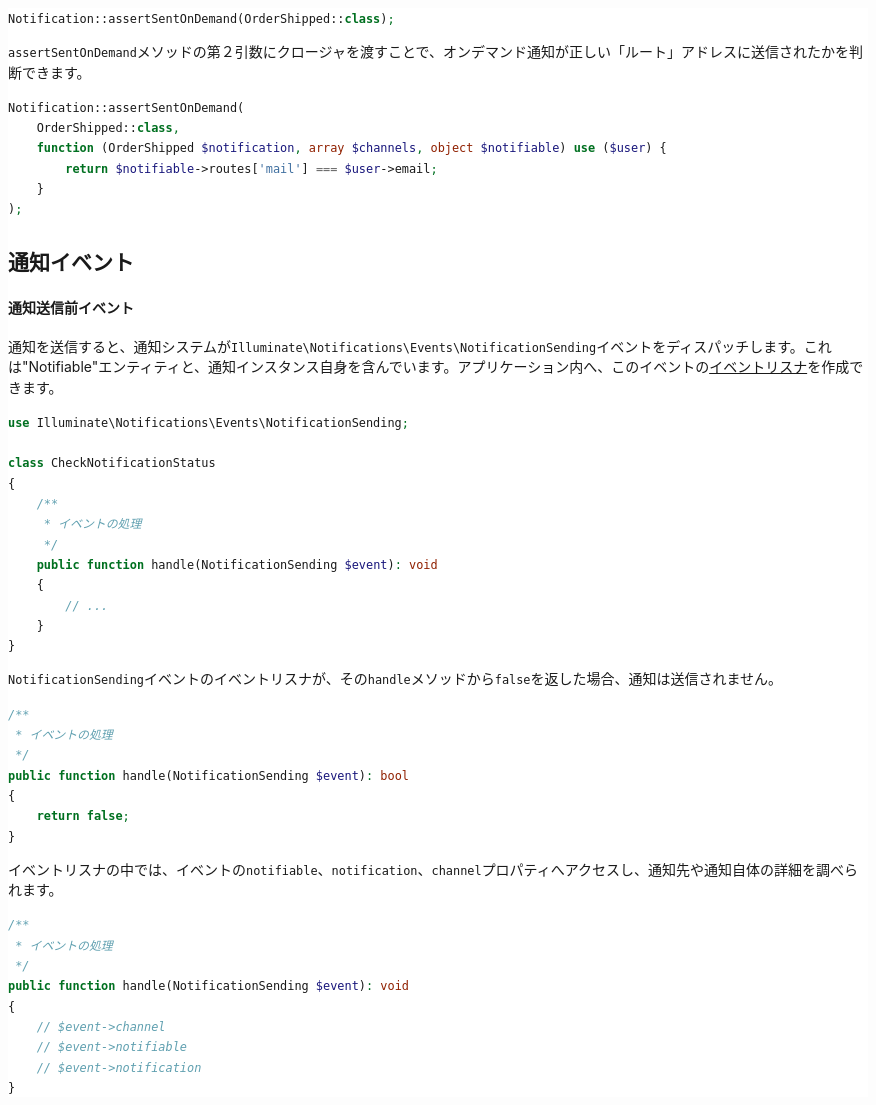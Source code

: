 ```php
Notification::assertSentOnDemand(OrderShipped::class);
```

`assertSentOnDemand`メソッドの第２引数にクロージャを渡すことで、オンデマンド通知が正しい「ルート」アドレスに送信されたかを判断できます。

```php
Notification::assertSentOnDemand(
    OrderShipped::class,
    function (OrderShipped $notification, array $channels, object $notifiable) use ($user) {
        return $notifiable->routes['mail'] === $user->email;
    }
);
```

<a name="notification-events"></a>
## 通知イベント

<a name="notification-sending-event"></a>
#### 通知送信前イベント

通知を送信すると、通知システムが`Illuminate\Notifications\Events\NotificationSending`イベントをディスパッチします。これは"Notifiable"エンティティと、通知インスタンス自身を含んでいます。アプリケーション内へ、このイベントの[イベントリスナ](/docs/{{version}}/events)を作成できます。

```php
use Illuminate\Notifications\Events\NotificationSending;

class CheckNotificationStatus
{
    /**
     * イベントの処理
     */
    public function handle(NotificationSending $event): void
    {
        // ...
    }
}
```

`NotificationSending`イベントのイベントリスナが、その`handle`メソッドから`false`を返した場合、通知は送信されません。

```php
/**
 * イベントの処理
 */
public function handle(NotificationSending $event): bool
{
    return false;
}
```

イベントリスナの中では、イベントの`notifiable`、`notification`、`channel`プロパティへアクセスし、通知先や通知自体の詳細を調べられます。

```php
/**
 * イベントの処理
 */
public function handle(NotificationSending $event): void
{
    // $event->channel
    // $event->notifiable
    // $event->notification
}
```
